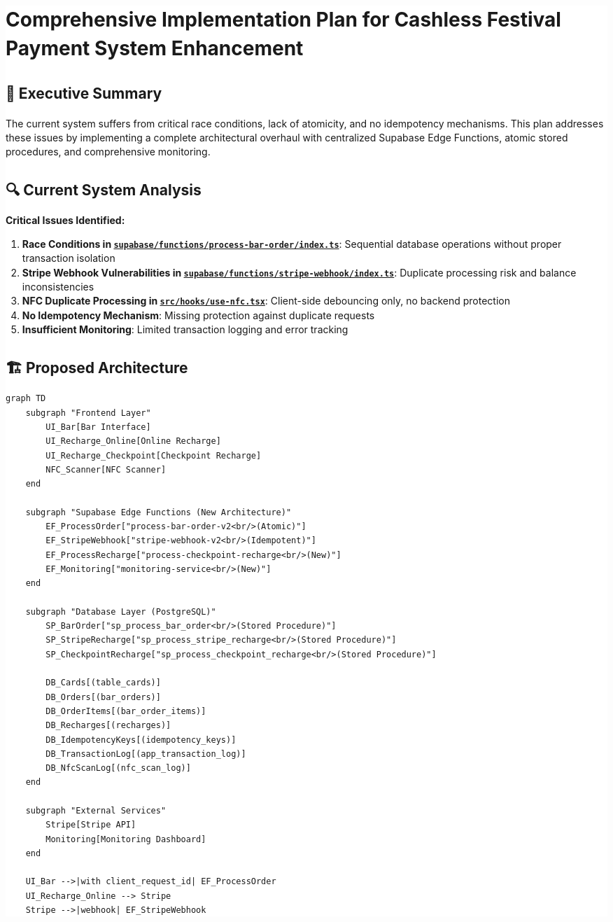 # Comprehensive Implementation Plan for Cashless Festival Payment System Enhancement

## 🎯 Executive Summary

The current system suffers from critical race conditions, lack of atomicity, and no idempotency mechanisms. This plan addresses these issues by implementing a complete architectural overhaul with centralized Supabase Edge Functions, atomic stored procedures, and comprehensive monitoring.

## 🔍 Current System Analysis

**Critical Issues Identified:**

1. **Race Conditions in [`supabase/functions/process-bar-order/index.ts`](supabase/functions/process-bar-order/index.ts:188)**: Sequential database operations without proper transaction isolation
2. **Stripe Webhook Vulnerabilities in [`supabase/functions/stripe-webhook/index.ts`](supabase/functions/stripe-webhook/index.ts:89)**: Duplicate processing risk and balance inconsistencies
3. **NFC Duplicate Processing in [`src/hooks/use-nfc.tsx`](src/hooks/use-nfc.tsx:216)**: Client-side debouncing only, no backend protection
4. **No Idempotency Mechanism**: Missing protection against duplicate requests
5. **Insufficient Monitoring**: Limited transaction logging and error tracking

## 🏗️ Proposed Architecture

```mermaid
graph TD
    subgraph "Frontend Layer"
        UI_Bar[Bar Interface]
        UI_Recharge_Online[Online Recharge]
        UI_Recharge_Checkpoint[Checkpoint Recharge]
        NFC_Scanner[NFC Scanner]
    end

    subgraph "Supabase Edge Functions (New Architecture)"
        EF_ProcessOrder["process-bar-order-v2<br/>(Atomic)"]
        EF_StripeWebhook["stripe-webhook-v2<br/>(Idempotent)"]
        EF_ProcessRecharge["process-checkpoint-recharge<br/>(New)"]
        EF_Monitoring["monitoring-service<br/>(New)"]
    end

    subgraph "Database Layer (PostgreSQL)"
        SP_BarOrder["sp_process_bar_order<br/>(Stored Procedure)"]
        SP_StripeRecharge["sp_process_stripe_recharge<br/>(Stored Procedure)"]
        SP_CheckpointRecharge["sp_process_checkpoint_recharge<br/>(Stored Procedure)"]
        
        DB_Cards[(table_cards)]
        DB_Orders[(bar_orders)]
        DB_OrderItems[(bar_order_items)]
        DB_Recharges[(recharges)]
        DB_IdempotencyKeys[(idempotency_keys)]
        DB_TransactionLog[(app_transaction_log)]
        DB_NfcScanLog[(nfc_scan_log)]
    end

    subgraph "External Services"
        Stripe[Stripe API]
        Monitoring[Monitoring Dashboard]
    end

    UI_Bar -->|with client_request_id| EF_ProcessOrder
    UI_Recharge_Online --> Stripe
    Stripe -->|webhook| EF_StripeWebhook
```